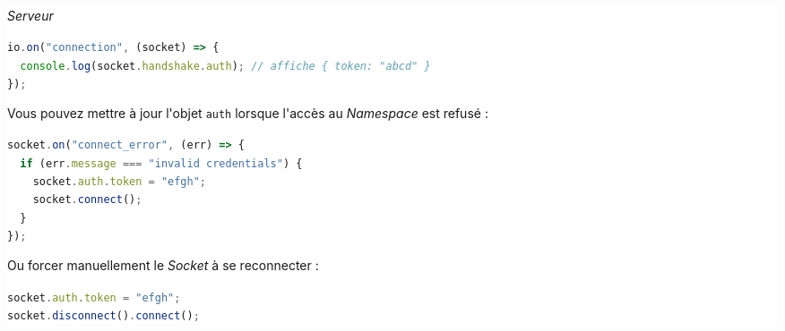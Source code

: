 ```js
```

*Serveur*

```js
io.on("connection", (socket) => {
  console.log(socket.handshake.auth); // affiche { token: "abcd" }
});
```

Vous pouvez mettre à jour l'objet `auth` lorsque l'accès au *Namespace* est refusé :

```js
socket.on("connect_error", (err) => {
  if (err.message === "invalid credentials") {
    socket.auth.token = "efgh";
    socket.connect();
  }
});
```

Ou forcer manuellement le *Socket* à se reconnecter :

```js
socket.auth.token = "efgh";
socket.disconnect().connect();
```
